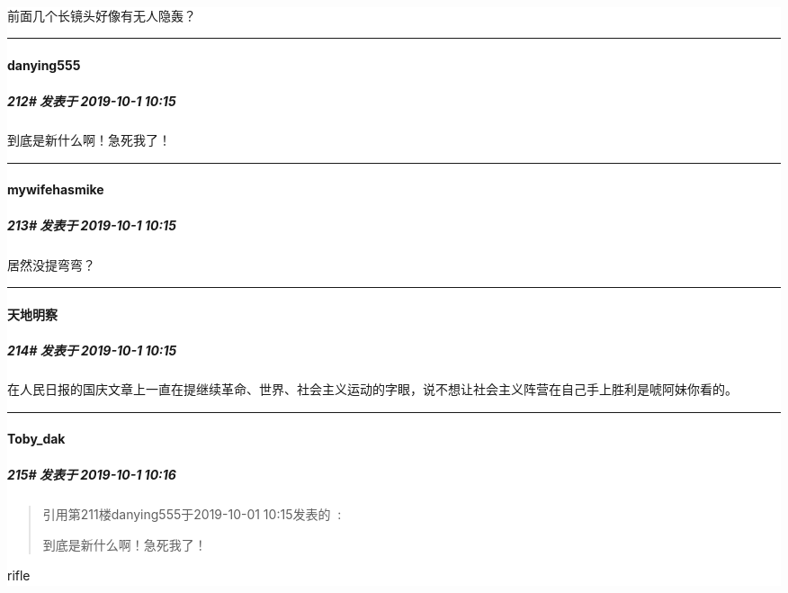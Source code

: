 


前面几个长镜头好像有无人隐轰？







-----

####  danying555  
##### 212#       发表于 2019-10-1 10:15




到底是新什么啊！急死我了！







-----

####  mywifehasmike  
##### 213#       发表于 2019-10-1 10:15




居然没提弯弯？







-----

####  天地明察  
##### 214#       发表于 2019-10-1 10:15




在人民日报的国庆文章上一直在提继续革命、世界、社会主义运动的字眼，说不想让社会主义阵营在自己手上胜利是唬阿妹你看的。







-----

####  Toby_dak  
##### 215#       发表于 2019-10-1 10:16



<blockquote>引用第211楼danying555于2019-10-01 10:15发表的  :

到底是新什么啊！急死我了！</blockquote>
rifle
